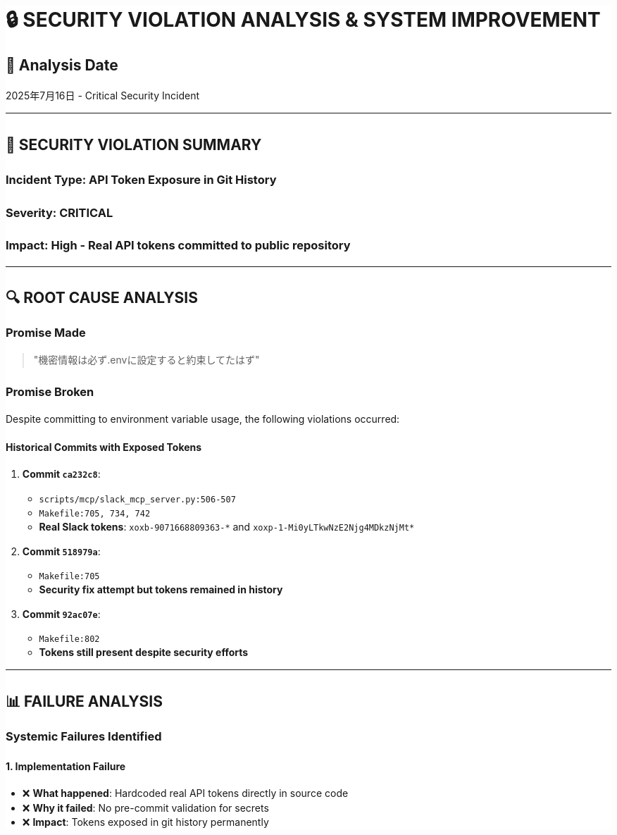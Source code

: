# 🔒 SECURITY VIOLATION ANALYSIS & SYSTEM IMPROVEMENT

## 📅 Analysis Date
2025年7月16日 - Critical Security Incident

---

## 🚨 SECURITY VIOLATION SUMMARY

### **Incident Type**: API Token Exposure in Git History
### **Severity**: **CRITICAL**
### **Impact**: High - Real API tokens committed to public repository

---

## 🔍 ROOT CAUSE ANALYSIS

### **Promise Made**
> "機密情報は必ず.envに設定すると約束してたはず"

### **Promise Broken**
Despite committing to environment variable usage, the following violations occurred:

#### **Historical Commits with Exposed Tokens**
1. **Commit `ca232c8`**:
   - `scripts/mcp/slack_mcp_server.py:506-507`
   - `Makefile:705, 734, 742`
   - **Real Slack tokens**: `xoxb-9071668809363-*` and `xoxp-1-Mi0yLTkwNzE2Njg4MDkzNjMt*`

2. **Commit `518979a`**:
   - `Makefile:705`
   - **Security fix attempt but tokens remained in history**

3. **Commit `92ac07e`**:
   - `Makefile:802`
   - **Tokens still present despite security efforts**

---

## 📊 FAILURE ANALYSIS

### **Systemic Failures Identified**

#### 1. **Implementation Failure**
- ❌ **What happened**: Hardcoded real API tokens directly in source code
- ❌ **Why it failed**: No pre-commit validation for secrets
- ❌ **Impact**: Tokens exposed in git history permanently
